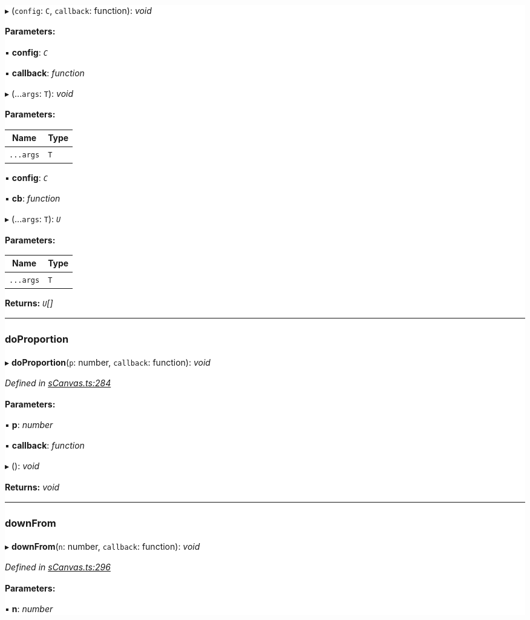 ▸ (`config`: `C`, `callback`: function): *void*

**Parameters:**

▪ **config**: *`C`*

▪ **callback**: *function*

▸ (...`args`: `T`): *void*

**Parameters:**

Name | Type |
------ | ------ |
`...args` | `T` |

▪ **config**: *`C`*

▪ **cb**: *function*

▸ (...`args`: `T`): *`U`*

**Parameters:**

Name | Type |
------ | ------ |
`...args` | `T` |

**Returns:** *`U`[]*

___

###  doProportion

▸ **doProportion**(`p`: number, `callback`: function): *void*

*Defined in [sCanvas.ts:284](https://github.com/jamesporter/solandra/blob/0b8a323/src/lib/sCanvas.ts#L284)*

**Parameters:**

▪ **p**: *number*

▪ **callback**: *function*

▸ (): *void*

**Returns:** *void*

___

###  downFrom

▸ **downFrom**(`n`: number, `callback`: function): *void*

*Defined in [sCanvas.ts:296](https://github.com/jamesporter/solandra/blob/0b8a323/src/lib/sCanvas.ts#L296)*

**Parameters:**

▪ **n**: *number*
